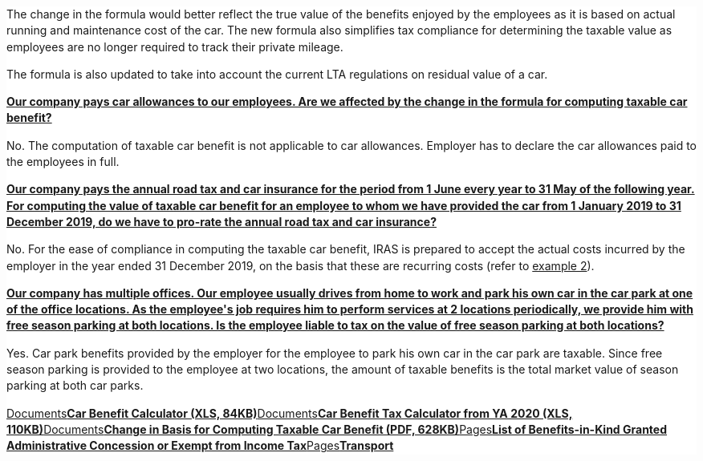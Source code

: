 The change in the formula would better reflect the true value of the benefits enjoyed by the employees as it is based on actual running and maintenance cost of the car. The new formula also simplifies tax compliance for determining the taxable value as employees are no longer required to track their private mileage.

The formula is also updated to take into account the current LTA regulations on residual value of a car.

[**Our company pays car allowances to our employees. Are we affected by the change in the formula for computing taxable car benefit?**](https://www.iras.gov.sg/taxes/individual-income-tax/employers/understanding-the-tax-treatment/car-and-car-related-benefits#our-company-pays-car-allowances-to-our-employees--are-we-affected-by-the-change-in-the-formula-for-computing-taxable-car-benefit-)

No. The computation of taxable car benefit is not applicable to car allowances. Employer has to declare the car allowances paid to the employees in full.

[**Our company pays the annual road tax and car insurance for the period from 1 June every year to 31 May of the following year. For computing the value of taxable car benefit for an employee to whom we have provided the car from 1 January 2019 to 31 December 2019, do we have to pro-rate the annual road tax and car insurance?**](https://www.iras.gov.sg/taxes/individual-income-tax/employers/understanding-the-tax-treatment/car-and-car-related-benefits#our-company-pays-the-annual-road-tax-and-car-insurance-for-the-period-from-1-june-every-year-to-31-may-of-the-following-year--for-computing-the-value-of-taxable-car-benefit-for-an-employee-to-whom-we-have-provided-the-car-from-1-january-2019-to-31-december-2019--do-we-have-to-pro-rate-the-annual-road-tax-and-car-insurance-)

No. For the ease of compliance in computing the taxable car benefit, IRAS is prepared to accept the actual costs incurred by the employer in the year ended 31 December 2019, on the basis that these are recurring costs (refer to [example 2](https://www.iras.gov.sg/taxes/individual-income-tax/employers/understanding-the-tax-treatment/car-and-car-related-benefits#example-2--employer-provides-a-new-car-to-an-employee-for-part-of-the-year)).

[**Our company has multiple offices. Our employee usually drives from home to work and park his own car in the car park at one of the office locations. As the employee's job requires him to perform services at 2 locations periodically, we provide him with free season parking at both locations. Is the employee liable to tax on the value of free season parking at both locations?**](https://www.iras.gov.sg/taxes/individual-income-tax/employers/understanding-the-tax-treatment/car-and-car-related-benefits#our-company-has-multiple-offices--our-employee-usually-drives-from-home-to-work-and-park-his-own-car-in-the-car-park-at-one-of-the-office-locations--as-the-employee-s-job-requires-him-to-perform-services-at-2-locations-periodically--we-provide-him-with-free-season-parking-at-both-locations--is-the-employee-liable-to-tax-on-the-value-of-free-season-parking-at-both-locations-)

Yes. Car park benefits provided by the employer for the employee to park his own car in the car park are taxable. Since free season parking is provided to the employee at two locations, the amount of taxable benefits is the total market value of season parking at both car parks.

[Documents**Car Benefit Calculator (XLS, 84KB)**](https://www.iras.gov.sg/docs/default-source/archive/carbenefittaxcal_v1-8.xls?sfvrsn=cfa6197d_12)[Documents**Car Benefit Tax Calculator from YA 2020 (XLS, 110KB)**](https://www.iras.gov.sg/media/docs/default-source/uploadedfiles/xls/car-benefit-tax-cal-from-ya-2020.xls?sfvrsn=73b47413_9)[Documents**Change in Basis for Computing Taxable Car Benefit (PDF, 628KB)**](https://www.iras.gov.sg/media/docs/default-source/e-tax/e-tax-guide_car-benefit-formula_14-dec-2018.pdf?sfvrsn=2001f90d_9)[Pages**List of Benefits-in-Kind Granted Administrative Concession or Exempt from Income Tax**](https://www.iras.gov.sg/taxes/individual-income-tax/employers/understanding-the-tax-treatment/list-of-benefits-in-kind-granted-administrative-concession-or-exempt-from-income-tax)[Pages**Transport**](https://www.iras.gov.sg/taxes/individual-income-tax/employers/understanding-the-tax-treatment/transport)